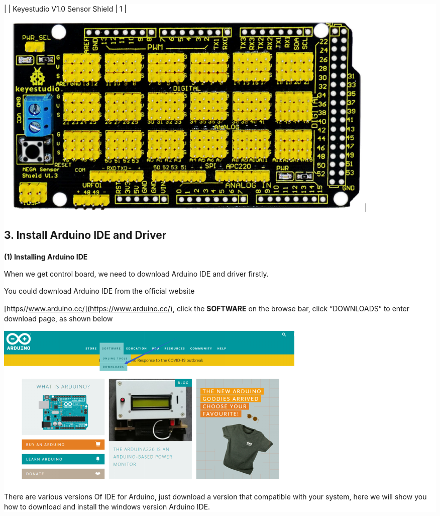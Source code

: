 |   | Keyestudio V1.0 Sensor Shield | 1  | ![](media/e7ff0e9b6da899432f105d73bebb1d29.png)  |

## 3. Install Arduino IDE and Driver

**(1) Installing Arduino IDE**

When we get control board, we need to download Arduino IDE and driver firstly.

You could download Arduino IDE from the official website

[https//www.arduino.cc/](https://www.arduino.cc/), click the **SOFTWARE** on the
browse bar, click “DOWNLOADS” to enter download page, as shown below

![](media/4636aac9aca9b3aa9d86580caac51b81.png)

There are various versions Of IDE for Arduino, just download a version that
compatible with your system, here we will show you how to download and install
the windows version Arduino IDE.
